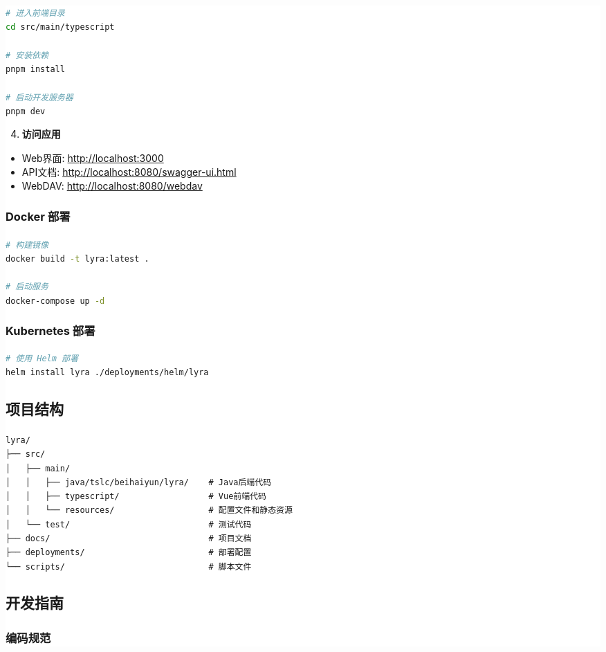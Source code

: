 ```bash
# 进入前端目录
cd src/main/typescript

# 安装依赖
pnpm install

# 启动开发服务器
pnpm dev
```

4. **访问应用**

- Web界面: <http://localhost:3000>
- API文档: <http://localhost:8080/swagger-ui.html>
- WebDAV: <http://localhost:8080/webdav>

### Docker 部署

```bash
# 构建镜像
docker build -t lyra:latest .

# 启动服务
docker-compose up -d
```

### Kubernetes 部署

```bash
# 使用 Helm 部署
helm install lyra ./deployments/helm/lyra
```

## 项目结构

```plaintext
lyra/
├── src/
│   ├── main/
│   │   ├── java/tslc/beihaiyun/lyra/    # Java后端代码
│   │   ├── typescript/                  # Vue前端代码
│   │   └── resources/                   # 配置文件和静态资源
│   └── test/                            # 测试代码
├── docs/                                # 项目文档
├── deployments/                         # 部署配置
└── scripts/                             # 脚本文件
```

## 开发指南

### 编码规范
